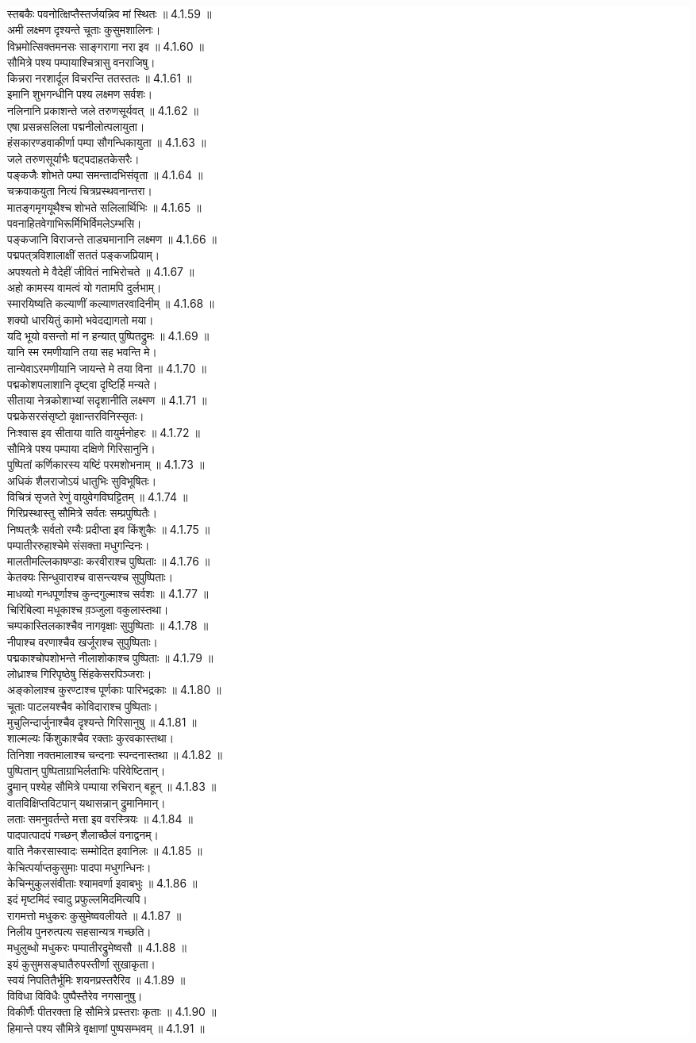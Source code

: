 स्तबकैः पवनोत्क्षिप्तैस्तर्जयन्निव मां स्थितः ॥ 4.1.59 ॥   
अमी लक्ष्मण दृश्यन्ते चूताः कुसुमशालिनः।  
विभ्रमोत्सिक्तमनसः साङ्गरागा नरा इव ॥ 4.1.60 ॥   
सौमित्रे पश्य पम्पायाश्चित्रासु वनराजिषु।  
किन्नरा नरशार्दूल विचरन्ति ततस्ततः ॥ 4.1.61 ॥   
इमानि शुभगन्धीनि पश्य लक्ष्मण सर्वशः।  
नलिनानि प्रकाशन्ते जले तरुणसूर्यवत् ॥ 4.1.62 ॥   
एषा प्रसन्नसलिला पद्मनीलोत्पलायुता।  
हंसकारण्डवाकीर्णा पम्पा सौगन्धिकायुता ॥ 4.1.63 ॥   
जले तरुणसूर्याभैः षट्पदाहतकेसरैः।  
पङ्कजैः शोभते पम्पा समन्तादभिसंवृता ॥ 4.1.64 ॥   
चक्रवाकयुता नित्यं चित्रप्रस्थवनान्तरा।  
मातङ्गमृगयूथैश्च शोभते सलिलार्थिभिः ॥ 4.1.65 ॥   
पवनाहितवेगाभिरूर्मिभिर्विमलेऽम्भसि।  
पङ्कजानि विराजन्ते ताड्यमानानि लक्ष्मण ॥ 4.1.66 ॥   
पद्मपत्त्रविशालाक्षीं सततं पङ्कजप्रियाम्।  
अपश्यतो मे वैदेहीं जीवितं नाभिरोचते ॥ 4.1.67 ॥   
अहो कामस्य वामत्वं यो गतामपि दुर्लभाम्।  
स्मारयिष्यति कल्याणीं कल्याणतरवादिनीम् ॥ 4.1.68 ॥   
शक्यो धारयितुं कामो भवेदद्यागतो मया।  
यदि भूयो वसन्तो मां न हन्यात् पुष्पितद्रुमः ॥ 4.1.69 ॥   
यानि स्म रमणीयानि तया सह भवन्ति मे।  
तान्येवाऽरमणीयानि जायन्ते मे तया विना ॥ 4.1.70 ॥   
पद्मकोशपलाशानि दृष्ट्वा दृष्टिर्हि मन्यते।  
सीताया नेत्रकोशाभ्यां सदृशानीति लक्ष्मण ॥ 4.1.71 ॥   
पद्मकेसरसंसृष्टो वृक्षान्तरविनिस्सृतः।  
निःश्वास इव सीताया वाति वायुर्मनोहरः ॥ 4.1.72 ॥   
सौमित्रे पश्य पम्पाया दक्षिणे गिरिसानुनि।  
पुष्पितां कर्णिकारस्य यष्टिं परमशोभनाम् ॥ 4.1.73 ॥   
अधिकं शैलराजोऽयं धातुभिः सुविभूषितः।  
विचित्रं सृजते रेणुं वायुवेगविघट्टितम् ॥ 4.1.74 ॥   
गिरिप्रस्थास्तु सौमित्रे सर्वतः सम्प्रपुष्पितैः।  
निष्पत्त्रैः सर्वतो रम्यैः प्रदीप्ता इव किंशुकैः ॥ 4.1.75 ॥   
पम्पातीररुहाश्चेमे संसक्ता मधुगन्दिनः।  
मालतीमल्लिकाषण्डाः करवीराश्च पुष्पिताः ॥ 4.1.76 ॥   
केतक्यः सिन्धुवाराश्च वासन्त्यश्च सुपुष्पिताः।  
माधव्यो गन्धपूर्णाश्च कुन्दगुल्माश्च सर्वशः ॥ 4.1.77 ॥   
चिरिबिल्वा मधूकाश्च व़ञ्जुला वकुलास्तथा।  
चम्पकास्तिलकाश्चैव नागवृक्षाः सुपुष्पिताः ॥ 4.1.78 ॥   
नीपाश्च वरणाश्चैव खर्जूराश्च सुपुष्पिताः।  
पद्मकाश्चोपशोभन्ते नीलाशोकाश्च पुष्पिताः ॥ 4.1.79 ॥   
लोध्राश्च गिरिपृष्ठेषु सिंहकेसरपिञ्जराः।  
अङ्कोलाश्च कुरण्टाश्च पूर्णकाः पारिभद्रकाः ॥ 4.1.80 ॥   
चूताः पाटलयश्चैव कोविदाराश्च पुष्पिताः।  
मुचुलिन्दार्जुनाश्चैव दृश्यन्ते गिरिसानुषु ॥ 4.1.81 ॥   
शाल्मल्यः किंशुकाश्चैव रक्ताः कुरवकास्तथा।  
तिनिशा नक्तमालाश्च चन्दनाः स्पन्दनास्तथा ॥ 4.1.82 ॥   
पुष्पितान् पुष्पिताग्राभिर्लताभिः परिवेष्टितान्।  
द्रुमान् पश्येह सौमित्रे पम्पाया रुचिरान् बहून् ॥ 4.1.83 ॥   
वातविक्षिप्तविटपान् यथासन्नान् द्रुमानिमान्।  
लताः समनुवर्तन्ते मत्ता इव वरस्त्रियः ॥ 4.1.84 ॥   
पादपात्पादपं गच्छन् शैलाच्छैलं वनाद्वनम्।  
वाति नैकरसास्वादः सम्मोदित इवानिलः ॥ 4.1.85 ॥   
केचित्पर्याप्तकुसुमाः पादपा मधुगन्धिनः।  
केचिन्मुकुलसंवीताः श्यामवर्णा इवाबभुः ॥ 4.1.86 ॥   
इदं मृष्टमिदं स्वादु प्रफुल्लमिदमित्यपि।  
रागमत्तो मधुकरः कुसुमेष्ववलीयते ॥ 4.1.87 ॥   
निलीय पुनरुत्पत्य सहसान्यत्र गच्छति।  
मधुलुब्धो मधुकरः पम्पातीरद्रुमेष्वसौ ॥ 4.1.88 ॥   
इयं कुसुमसङ्घातैरुपस्तीर्णा सुखाकृता।  
स्वयं निपतितैर्भूमिः शयनप्रस्तरैरिव ॥ 4.1.89 ॥   
विविधा विविधैः पुष्पैस्तैरेव नगसानुषु।  
विकीर्णैः पीतरक्ता हि सौमित्रे प्रस्तराः कृताः ॥ 4.1.90 ॥   
हिमान्ते पश्य सौमित्रे वृक्षाणां पुष्पसम्भवम् ॥ 4.1.91 ॥   